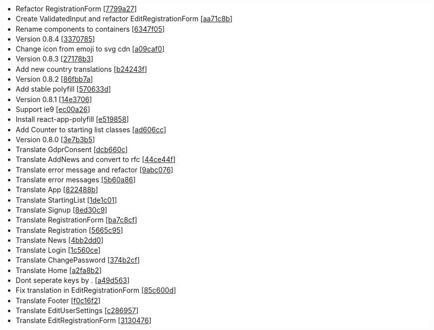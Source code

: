 -   Refactor RegistrationForm [[7799a27](https://github.com/harastaivan/tcup-client/commit/7799a273c02713ffeaa1b26745f06d4233a30a14)]
-   Create ValidatedInput and refactor EditRegistrationForm [[aa71c8b](https://github.com/harastaivan/tcup-client/commit/aa71c8b94e5583af2a35a1ad614feffce7eee280)]
-   Rename components to containers [[6347f05](https://github.com/harastaivan/tcup-client/commit/6347f057a63298aff0c82d46cfb4a3f6cc7b58ac)]
-   Version 0.8.4 [[3370785](https://github.com/harastaivan/tcup-client/commit/3370785e56ae839a3fd10128e33463c5498c1445)]
-   Change icon from emoji to svg cdn [[a09caf0](https://github.com/harastaivan/tcup-client/commit/a09caf00aff381b91e81980edda43d6608616571)]
-   Version 0.8.3 [[27178b3](https://github.com/harastaivan/tcup-client/commit/27178b378373b0a4169a5ef5bdd800560370b055)]
-   Add new country translations [[b24243f](https://github.com/harastaivan/tcup-client/commit/b24243f37a3633b5e0f2861745e1977f0ef47b7b)]
-   Version 0.8.2 [[86fbb7a](https://github.com/harastaivan/tcup-client/commit/86fbb7a0010172e5b651c12894fc1a7beb44f20d)]
-   Add stable polyfill [[570633d](https://github.com/harastaivan/tcup-client/commit/570633d99fe4c3a76674e3d02bdfcf198a8420a3)]
-   Version 0.8.1 [[14e3706](https://github.com/harastaivan/tcup-client/commit/14e3706d255e9bdd052651b4c7c8bc8153f788ae)]
-   Support ie9 [[ec00a26](https://github.com/harastaivan/tcup-client/commit/ec00a2638fad0e2d69baf10fa976c5c622a12999)]
-   Install react-app-polyfill [[e519858](https://github.com/harastaivan/tcup-client/commit/e5198581f32727ba6d2f098bccc9da3da62b2a22)]
-   Add Counter to starting list classes [[ad606cc](https://github.com/harastaivan/tcup-client/commit/ad606ccbee5a47a3c414a3142678410f10c31581)]
-   Version 0.8.0 [[3e7b3b5](https://github.com/harastaivan/tcup-client/commit/3e7b3b59320641cde9bf388923ba2afb3048cf27)]
-   Translate GdprConsent [[dcb660c](https://github.com/harastaivan/tcup-client/commit/dcb660c2b0a1b82b32fa81eb82e25013a3e4f165)]
-   Translate AddNews and convert to rfc [[44ce44f](https://github.com/harastaivan/tcup-client/commit/44ce44ff57a8945594149660c9ccafd151d6d1f0)]
-   Translate error message and refactor [[9abc076](https://github.com/harastaivan/tcup-client/commit/9abc076892f9ab4d1b0fc69d75b9a798128b1cee)]
-   Translate error messages [[5b60a86](https://github.com/harastaivan/tcup-client/commit/5b60a869d60463ae075414ce9746f67cdfd4f249)]
-   Translate App [[822488b](https://github.com/harastaivan/tcup-client/commit/822488bcf690257b5c7ebf4d4c813367e03adff7)]
-   Translate StartingList [[1de1c01](https://github.com/harastaivan/tcup-client/commit/1de1c0109a2469beedb88c4ea10350ac3b12c88b)]
-   Translate Signup [[8ed30c9](https://github.com/harastaivan/tcup-client/commit/8ed30c97f12485ed5bd096ab4b6f04c1c8badd26)]
-   Translate RegistrationForm [[ba7c8cf](https://github.com/harastaivan/tcup-client/commit/ba7c8cf03965de9bff498d7c21c1f6deb8b6e2a8)]
-   Translate Registration [[5665c95](https://github.com/harastaivan/tcup-client/commit/5665c9587bb3d8aa517e3a1b07a3016e027d3351)]
-   Translate News [[4bb2dd0](https://github.com/harastaivan/tcup-client/commit/4bb2dd02d32eec84a5cf5c308033827dee40005b)]
-   Translate Login [[1c560ce](https://github.com/harastaivan/tcup-client/commit/1c560ce73f2b71c15563f6b50ec0805ad783937b)]
-   Translate ChangePassword [[374b2cf](https://github.com/harastaivan/tcup-client/commit/374b2cf13f58f68f275f4271e39a465408d57e7d)]
-   Translate Home [[a2fa8b2](https://github.com/harastaivan/tcup-client/commit/a2fa8b2be2dfcc5b3035fef562377cd3ac69417c)]
-   Dont seperate keys by . [[a49d563](https://github.com/harastaivan/tcup-client/commit/a49d563982401d7496c5fd277696de1e5c1cedbe)]
-   Fix translation in EditRegistrationForm [[85c600d](https://github.com/harastaivan/tcup-client/commit/85c600dc991b1e886ee21fde61491df18f9f076e)]
-   Translate Footer [[f0c16f2](https://github.com/harastaivan/tcup-client/commit/f0c16f2785301136714814863d18bf39cf436bf1)]
-   Translate EditUserSettings [[c286957](https://github.com/harastaivan/tcup-client/commit/c286957b430804344f7fca29c76ee5f61ed3650e)]
-   Translate EditRegistrationForm [[3130476](https://github.com/harastaivan/tcup-client/commit/3130476450c0e43944b6a63be0e647393117ef3a)]